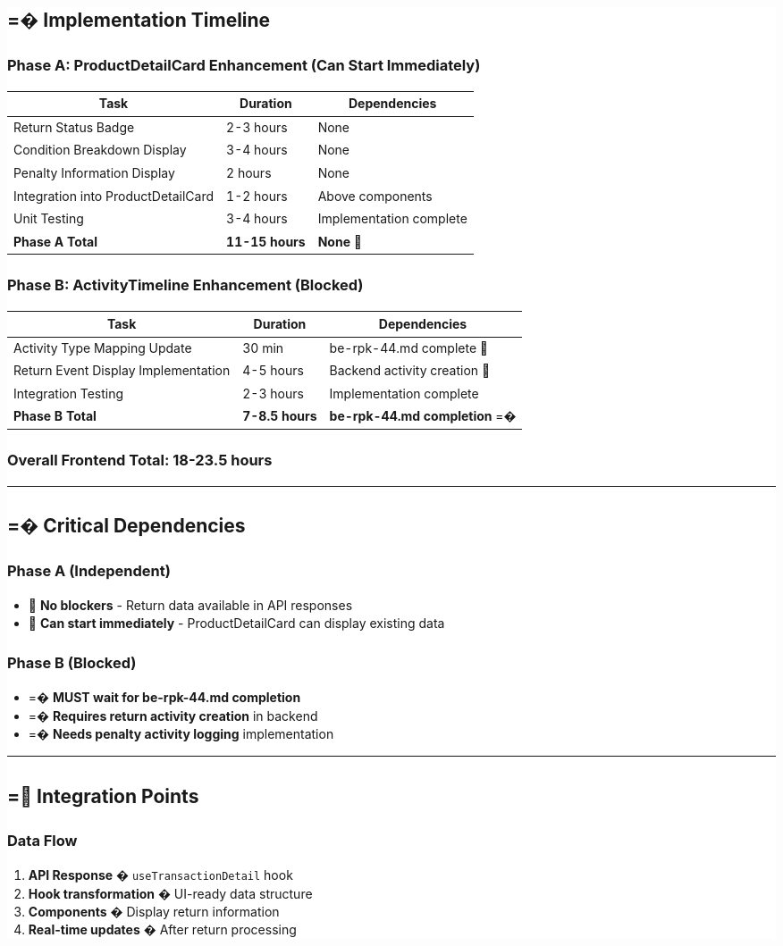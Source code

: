 
## =� **Implementation Timeline**

### **Phase A: ProductDetailCard Enhancement** (Can Start Immediately)
| Task | Duration | Dependencies |
|------|----------|--------------|
| Return Status Badge | 2-3 hours | None |
| Condition Breakdown Display | 3-4 hours | None |
| Penalty Information Display | 2 hours | None |
| Integration into ProductDetailCard | 1-2 hours | Above components |
| Unit Testing | 3-4 hours | Implementation complete |
| **Phase A Total** | **11-15 hours** | **None**  |

### **Phase B: ActivityTimeline Enhancement** (Blocked)
| Task | Duration | Dependencies |
|------|----------|--------------|
| Activity Type Mapping Update | 30 min | be-rpk-44.md complete  |
| Return Event Display Implementation | 4-5 hours | Backend activity creation  |
| Integration Testing | 2-3 hours | Implementation complete |
| **Phase B Total** | **7-8.5 hours** | **be-rpk-44.md completion** =� |

### **Overall Frontend Total**: **18-23.5 hours**

---

## =� **Critical Dependencies**

### **Phase A (Independent)**
-  **No blockers** - Return data available in API responses
-  **Can start immediately** - ProductDetailCard can display existing data

### **Phase B (Blocked)**  
- =� **MUST wait for be-rpk-44.md completion**
- =� **Requires return activity creation** in backend
- =� **Needs penalty activity logging** implementation

---

## = **Integration Points**

### **Data Flow**
1. **API Response** � `useTransactionDetail` hook
2. **Hook transformation** � UI-ready data structure  
3. **Components** � Display return information
4. **Real-time updates** � After return processing
